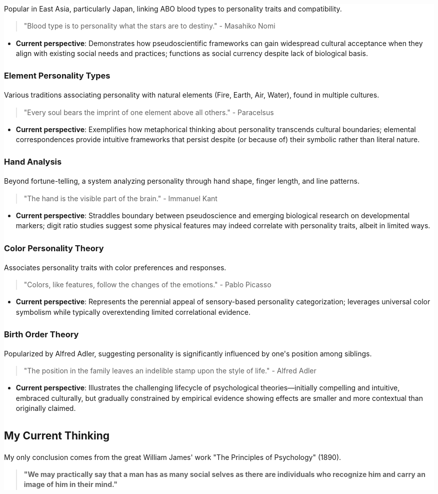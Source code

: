 Popular in East Asia, particularly Japan, linking ABO blood types to personality traits and compatibility.

> "Blood type is to personality what the stars are to destiny." - Masahiko Nomi

- **Current perspective**: Demonstrates how pseudoscientific frameworks can gain widespread cultural acceptance when they align with existing social needs and practices; functions as social currency despite lack of biological basis.

### Element Personality Types

Various traditions associating personality with natural elements (Fire, Earth, Air, Water), found in multiple cultures.

> "Every soul bears the imprint of one element above all others." - Paracelsus

- **Current perspective**: Exemplifies how metaphorical thinking about personality transcends cultural boundaries; elemental correspondences provide intuitive frameworks that persist despite (or because of) their symbolic rather than literal nature.

### Hand Analysis

Beyond fortune-telling, a system analyzing personality through hand shape, finger length, and line patterns.

> "The hand is the visible part of the brain." - Immanuel Kant

- **Current perspective**: Straddles boundary between pseudoscience and emerging biological research on developmental markers; digit ratio studies suggest some physical features may indeed correlate with personality traits, albeit in limited ways.

### Color Personality Theory

Associates personality traits with color preferences and responses.

> "Colors, like features, follow the changes of the emotions." - Pablo Picasso

- **Current perspective**: Represents the perennial appeal of sensory-based personality categorization; leverages universal color symbolism while typically overextending limited correlational evidence.

### Birth Order Theory

Popularized by Alfred Adler, suggesting personality is significantly influenced by one's position among siblings.

> "The position in the family leaves an indelible stamp upon the style of life." - Alfred Adler

- **Current perspective**: Illustrates the challenging lifecycle of psychological theories—initially compelling and intuitive, embraced culturally, but gradually constrained by empirical evidence showing effects are smaller and more contextual than originally claimed.

## My Current Thinking

My only conclusion comes from the great William James' work "The Principles of Psychology" (1890).

> **"We may practically say that a man has as many social selves as there are individuals who recognize him and carry an image of him in their mind."**
